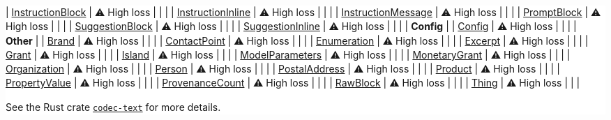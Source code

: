 | [InstructionBlock](https://stencila.ghost.io/docs/reference/schema/instruction_block)        | ⚠️ High loss |          |       |
| [InstructionInline](https://stencila.ghost.io/docs/reference/schema/instruction_inline)      | ⚠️ High loss |          |       |
| [InstructionMessage](https://stencila.ghost.io/docs/reference/schema/instruction_message)    | ⚠️ High loss |          |       |
| [PromptBlock](https://stencila.ghost.io/docs/reference/schema/prompt_block)                  | ⚠️ High loss |          |       |
| [SuggestionBlock](https://stencila.ghost.io/docs/reference/schema/suggestion_block)          | ⚠️ High loss |          |       |
| [SuggestionInline](https://stencila.ghost.io/docs/reference/schema/suggestion_inline)        | ⚠️ High loss |          |       |
| **Config**                                                                                   |
| [Config](https://stencila.ghost.io/docs/reference/schema/config)                             | ⚠️ High loss |          |       |
| **Other**                                                                                    |
| [Brand](https://stencila.ghost.io/docs/reference/schema/brand)                               | ⚠️ High loss |          |       |
| [ContactPoint](https://stencila.ghost.io/docs/reference/schema/contact_point)                | ⚠️ High loss |          |       |
| [Enumeration](https://stencila.ghost.io/docs/reference/schema/enumeration)                   | ⚠️ High loss |          |       |
| [Excerpt](https://stencila.ghost.io/docs/reference/schema/excerpt)                           | ⚠️ High loss |          |       |
| [Grant](https://stencila.ghost.io/docs/reference/schema/grant)                               | ⚠️ High loss |          |       |
| [Island](https://stencila.ghost.io/docs/reference/schema/island)                             | ⚠️ High loss |          |       |
| [ModelParameters](https://stencila.ghost.io/docs/reference/schema/model_parameters)          | ⚠️ High loss |          |       |
| [MonetaryGrant](https://stencila.ghost.io/docs/reference/schema/monetary_grant)              | ⚠️ High loss |          |       |
| [Organization](https://stencila.ghost.io/docs/reference/schema/organization)                 | ⚠️ High loss |          |       |
| [Person](https://stencila.ghost.io/docs/reference/schema/person)                             | ⚠️ High loss |          |       |
| [PostalAddress](https://stencila.ghost.io/docs/reference/schema/postal_address)              | ⚠️ High loss |          |       |
| [Product](https://stencila.ghost.io/docs/reference/schema/product)                           | ⚠️ High loss |          |       |
| [PropertyValue](https://stencila.ghost.io/docs/reference/schema/property_value)              | ⚠️ High loss |          |       |
| [ProvenanceCount](https://stencila.ghost.io/docs/reference/schema/provenance_count)          | ⚠️ High loss |          |       |
| [RawBlock](https://stencila.ghost.io/docs/reference/schema/raw_block)                        | ⚠️ High loss |          |       |
| [Thing](https://stencila.ghost.io/docs/reference/schema/thing)                               | ⚠️ High loss |          |       |

See the Rust crate [`codec-text`](https://github.com/stencila/stencila/tree/main/rust/codec-text) for more details.




